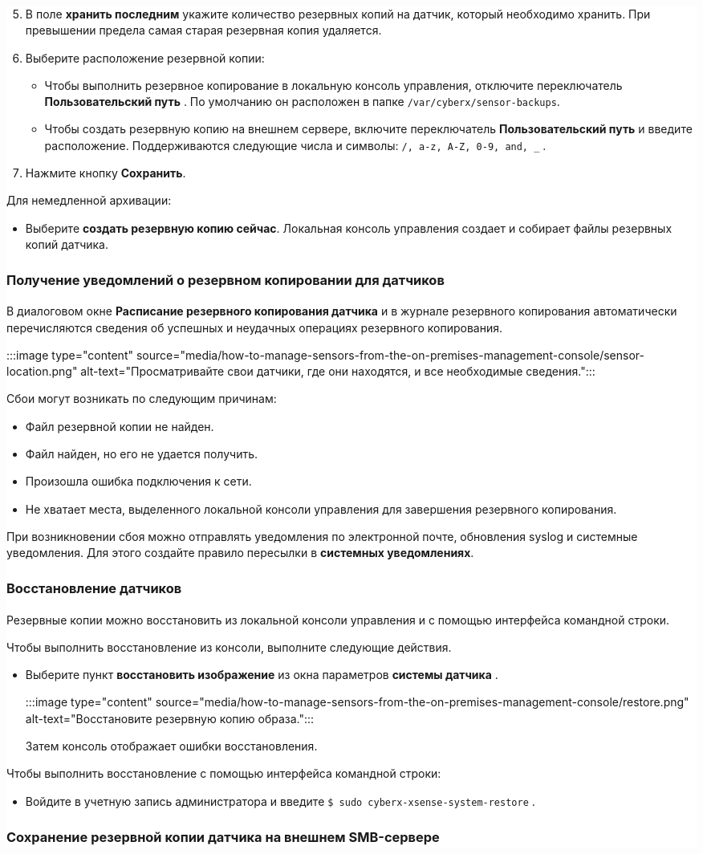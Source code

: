 5. В поле **хранить последним** укажите количество резервных копий на датчик, который необходимо хранить. При превышении предела самая старая резервная копия удаляется.  

6. Выберите расположение резервной копии:  

   - Чтобы выполнить резервное копирование в локальную консоль управления, отключите переключатель **Пользовательский путь** . По умолчанию он расположен в папке `/var/cyberx/sensor-backups`.  

   - Чтобы создать резервную копию на внешнем сервере, включите переключатель **Пользовательский путь** и введите расположение. Поддерживаются следующие числа и символы: `/, a-z, A-Z, 0-9, and, _` . 

7. Нажмите кнопку **Сохранить**. 

Для немедленной архивации: 

- Выберите **создать резервную копию сейчас**. Локальная консоль управления создает и собирает файлы резервных копий датчика. 

### <a name="receiving-backup-notifications-for-sensors"></a>Получение уведомлений о резервном копировании для датчиков 

В диалоговом окне **Расписание резервного копирования датчика** и в журнале резервного копирования автоматически перечисляются сведения об успешных и неудачных операциях резервного копирования.  

:::image type="content" source="media/how-to-manage-sensors-from-the-on-premises-management-console/sensor-location.png" alt-text="Просматривайте свои датчики, где они находятся, и все необходимые сведения.":::

Сбои могут возникать по следующим причинам:    

- Файл резервной копии не найден. 

- Файл найден, но его не удается получить.  

- Произошла ошибка подключения к сети. 

- Не хватает места, выделенного локальной консоли управления для завершения резервного копирования.  

При возникновении сбоя можно отправлять уведомления по электронной почте, обновления syslog и системные уведомления. Для этого создайте правило пересылки в **системных уведомлениях**. 

### <a name="restoring-sensors"></a>Восстановление датчиков 

Резервные копии можно восстановить из локальной консоли управления и с помощью интерфейса командной строки.  

Чтобы выполнить восстановление из консоли, выполните следующие действия. 

- Выберите пункт **восстановить изображение** из окна параметров **системы датчика** .

  :::image type="content" source="media/how-to-manage-sensors-from-the-on-premises-management-console/restore.png" alt-text="Восстановите резервную копию образа.":::

  Затем консоль отображает ошибки восстановления.  

Чтобы выполнить восстановление с помощью интерфейса командной строки: 

- Войдите в учетную запись администратора и введите `$ sudo cyberx-xsense-system-restore` . 

### <a name="save-a-sensor-backup-to-an-external-smb-server"></a>Сохранение резервной копии датчика на внешнем SMB-сервере
